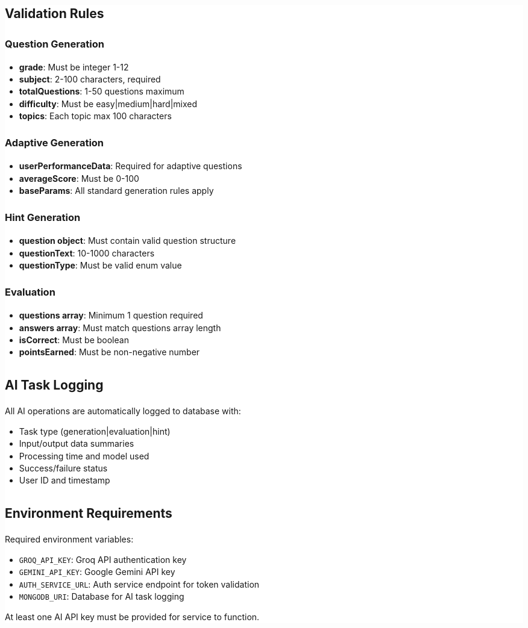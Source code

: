 ## Validation Rules

### Question Generation
- **grade**: Must be integer 1-12
- **subject**: 2-100 characters, required
- **totalQuestions**: 1-50 questions maximum
- **difficulty**: Must be easy|medium|hard|mixed
- **topics**: Each topic max 100 characters

### Adaptive Generation
- **userPerformanceData**: Required for adaptive questions
- **averageScore**: Must be 0-100
- **baseParams**: All standard generation rules apply

### Hint Generation
- **question object**: Must contain valid question structure
- **questionText**: 10-1000 characters
- **questionType**: Must be valid enum value

### Evaluation
- **questions array**: Minimum 1 question required
- **answers array**: Must match questions array length
- **isCorrect**: Must be boolean
- **pointsEarned**: Must be non-negative number

## AI Task Logging

All AI operations are automatically logged to database with:
- Task type (generation|evaluation|hint)
- Input/output data summaries
- Processing time and model used
- Success/failure status
- User ID and timestamp

## Environment Requirements

Required environment variables:
- `GROQ_API_KEY`: Groq API authentication key
- `GEMINI_API_KEY`: Google Gemini API key
- `AUTH_SERVICE_URL`: Auth service endpoint for token validation
- `MONGODB_URI`: Database for AI task logging

At least one AI API key must be provided for service to function.
